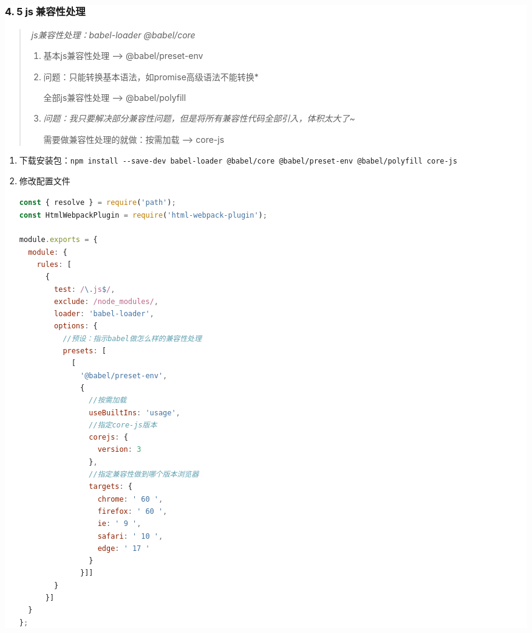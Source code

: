 
### 4. 5 js 兼容性处理

> ​	 *js兼容性处理：babel-loader @babel/core* 
>
> 1. 基本js兼容性处理 --> @babel/preset-env
>
> 2. 问题：只能转换基本语法，如promise高级语法不能转换*	
>
>    全部js兼容性处理 --> @babel/polyfill
>
> 3. *问题：我只要解决部分兼容性问题，但是将所有兼容性代码全部引入，体积太大了~*
>
>    需要做兼容性处理的就做：按需加载 --> core-js
>

1. 下载安装包：`npm install --save-dev babel-loader @babel/core @babel/preset-env @babel/polyfill core-js`

2. 修改配置文件

   ```JavaScript
   const { resolve } = require('path');
   const HtmlWebpackPlugin = require('html-webpack-plugin');
   
   module.exports = {
     module: {
       rules: [
         {
           test: /\.js$/,
           exclude: /node_modules/,
           loader: 'babel-loader',
           options: {
             //预设：指示babel做怎么样的兼容性处理
             presets: [
               [
                 '@babel/preset-env',
                 {
                   //按需加载
                   useBuiltIns: 'usage',
                   //指定core-js版本
                   corejs: {
                     version: 3
                   },
                   //指定兼容性做到哪个版本浏览器
                   targets: {
                     chrome: ' 60 ',
                     firefox: ' 60 ',
                     ie: ' 9 ',
                     safari: ' 10 ',
                     edge: ' 17 '
                   }
                 }]]
           }
         }]
     }
   };
   ```
